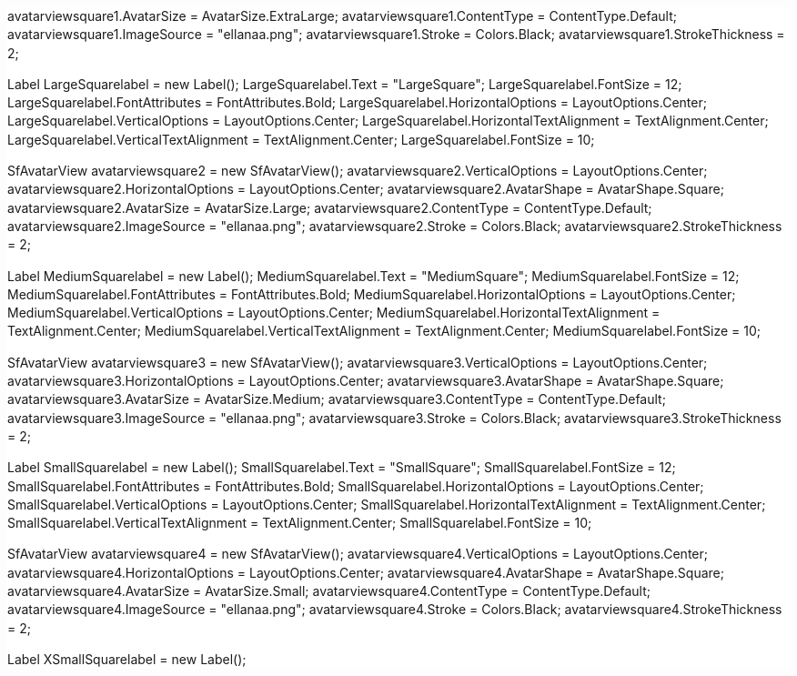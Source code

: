 avatarviewsquare1.AvatarSize = AvatarSize.ExtraLarge;
avatarviewsquare1.ContentType = ContentType.Default;
avatarviewsquare1.ImageSource = "ellanaa.png";
avatarviewsquare1.Stroke = Colors.Black;
avatarviewsquare1.StrokeThickness = 2;

Label LargeSquarelabel = new Label();
LargeSquarelabel.Text = "LargeSquare";
LargeSquarelabel.FontSize = 12;
LargeSquarelabel.FontAttributes = FontAttributes.Bold;
LargeSquarelabel.HorizontalOptions = LayoutOptions.Center;
LargeSquarelabel.VerticalOptions = LayoutOptions.Center;
LargeSquarelabel.HorizontalTextAlignment = TextAlignment.Center;
LargeSquarelabel.VerticalTextAlignment = TextAlignment.Center;
LargeSquarelabel.FontSize = 10;

SfAvatarView avatarviewsquare2 = new SfAvatarView();
avatarviewsquare2.VerticalOptions = LayoutOptions.Center;
avatarviewsquare2.HorizontalOptions = LayoutOptions.Center;
avatarviewsquare2.AvatarShape = AvatarShape.Square;
avatarviewsquare2.AvatarSize = AvatarSize.Large;
avatarviewsquare2.ContentType = ContentType.Default;
avatarviewsquare2.ImageSource = "ellanaa.png";
avatarviewsquare2.Stroke = Colors.Black;
avatarviewsquare2.StrokeThickness = 2;

Label MediumSquarelabel = new Label();
MediumSquarelabel.Text = "MediumSquare";
MediumSquarelabel.FontSize = 12;
MediumSquarelabel.FontAttributes = FontAttributes.Bold;
MediumSquarelabel.HorizontalOptions = LayoutOptions.Center;
MediumSquarelabel.VerticalOptions = LayoutOptions.Center;
MediumSquarelabel.HorizontalTextAlignment = TextAlignment.Center;
MediumSquarelabel.VerticalTextAlignment = TextAlignment.Center;
MediumSquarelabel.FontSize = 10;

SfAvatarView avatarviewsquare3 = new SfAvatarView();
avatarviewsquare3.VerticalOptions = LayoutOptions.Center;
avatarviewsquare3.HorizontalOptions = LayoutOptions.Center;
avatarviewsquare3.AvatarShape = AvatarShape.Square;
avatarviewsquare3.AvatarSize = AvatarSize.Medium;
avatarviewsquare3.ContentType = ContentType.Default;
avatarviewsquare3.ImageSource = "ellanaa.png";
avatarviewsquare3.Stroke = Colors.Black;
avatarviewsquare3.StrokeThickness = 2;

Label SmallSquarelabel = new Label();
SmallSquarelabel.Text = "SmallSquare";
SmallSquarelabel.FontSize = 12;
SmallSquarelabel.FontAttributes = FontAttributes.Bold;
SmallSquarelabel.HorizontalOptions = LayoutOptions.Center;
SmallSquarelabel.VerticalOptions = LayoutOptions.Center;
SmallSquarelabel.HorizontalTextAlignment = TextAlignment.Center;
SmallSquarelabel.VerticalTextAlignment = TextAlignment.Center;
SmallSquarelabel.FontSize = 10;

SfAvatarView avatarviewsquare4 = new SfAvatarView();
avatarviewsquare4.VerticalOptions = LayoutOptions.Center;
avatarviewsquare4.HorizontalOptions = LayoutOptions.Center;
avatarviewsquare4.AvatarShape = AvatarShape.Square;
avatarviewsquare4.AvatarSize = AvatarSize.Small;
avatarviewsquare4.ContentType = ContentType.Default;
avatarviewsquare4.ImageSource = "ellanaa.png";
avatarviewsquare4.Stroke = Colors.Black;
avatarviewsquare4.StrokeThickness = 2;

Label XSmallSquarelabel = new Label();